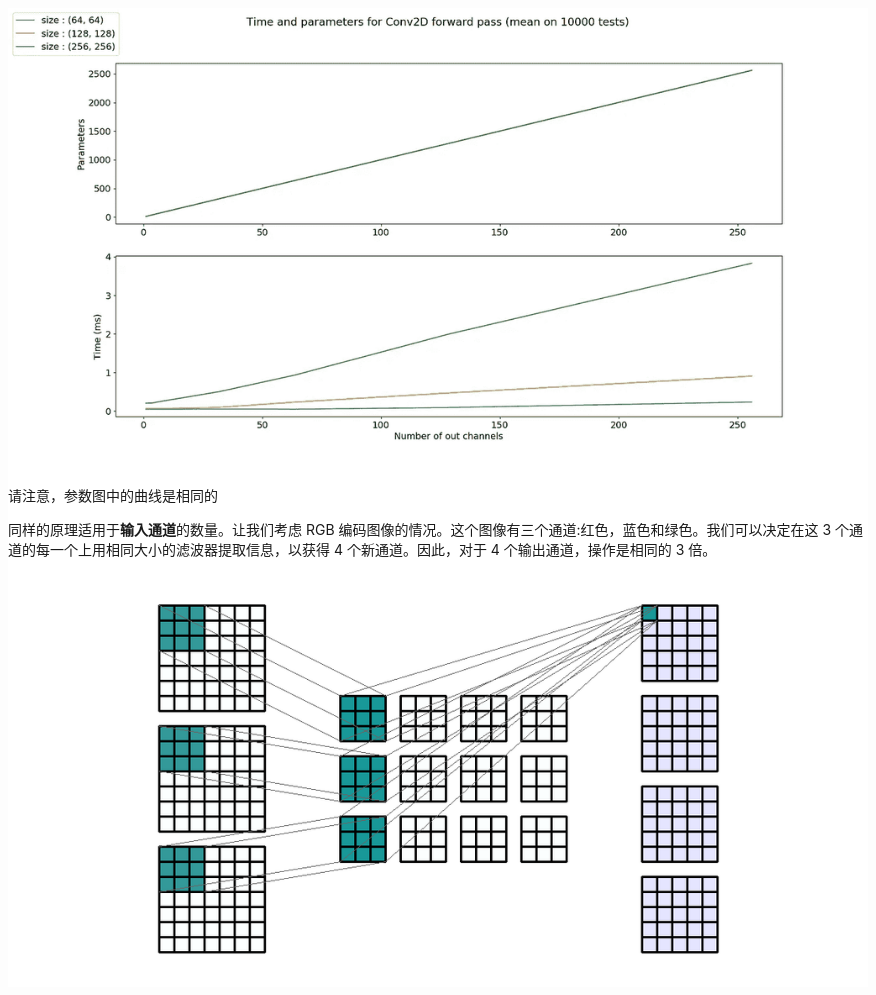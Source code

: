 ![](img/ded7eafff0ef99141b77cf6a0b42e4a7.png)

请注意，参数图中的曲线是相同的

同样的原理适用于**输入通道**的数量。让我们考虑 RGB 编码图像的情况。这个图像有三个通道:红色，蓝色和绿色。我们可以决定在这 3 个通道的每一个上用相同大小的滤波器提取信息，以获得 4 个新通道。因此，对于 4 个输出通道，操作是相同的 3 倍。

![](img/978f2e71416b856345cf0306d5fb4902.png)

